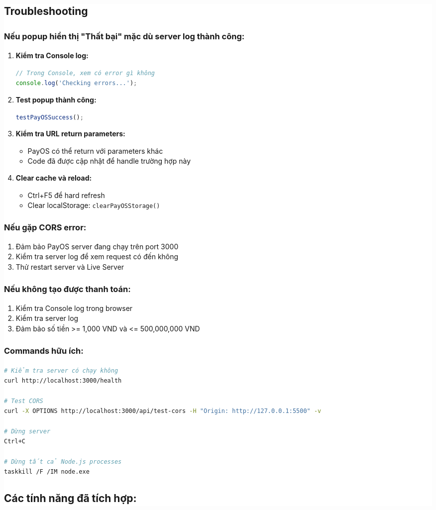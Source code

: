 ## Troubleshooting

### Nếu popup hiển thị "Thất bại" mặc dù server log thành công:

1. **Kiểm tra Console log:**
   ```javascript
   // Trong Console, xem có error gì không
   console.log('Checking errors...');
   ```

2. **Test popup thành công:**
   ```javascript
   testPayOSSuccess();
   ```

3. **Kiểm tra URL return parameters:**
   - PayOS có thể return với parameters khác
   - Code đã được cập nhật để handle trường hợp này

4. **Clear cache và reload:**
   - Ctrl+F5 để hard refresh
   - Clear localStorage: `clearPayOSStorage()`

### Nếu gặp CORS error:
1. Đảm bảo PayOS server đang chạy trên port 3000
2. Kiểm tra server log để xem request có đến không
3. Thử restart server và Live Server

### Nếu không tạo được thanh toán:
1. Kiểm tra Console log trong browser
2. Kiểm tra server log
3. Đảm bảo số tiền >= 1,000 VND và <= 500,000,000 VND

### Commands hữu ích:

```bash
# Kiểm tra server có chạy không
curl http://localhost:3000/health

# Test CORS
curl -X OPTIONS http://localhost:3000/api/test-cors -H "Origin: http://127.0.0.1:5500" -v

# Dừng server
Ctrl+C

# Dừng tất cả Node.js processes
taskkill /F /IM node.exe
```

## Các tính năng đã tích hợp:
